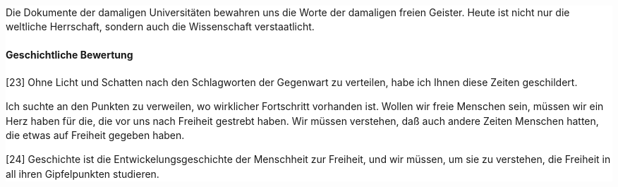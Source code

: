 Die Dokumente der damaligen Universitäten bewahren uns die Worte der damaligen freien Geister. Heute ist nicht nur die weltliche Herrschaft, sondern auch die Wissenschaft verstaatlicht.

#### Geschichtliche Bewertung

[23] Ohne Licht und Schatten nach den Schlagworten der Gegenwart zu verteilen, habe ich Ihnen diese Zeiten geschildert.

Ich suchte an den Punkten zu verweilen, wo wirklicher Fortschritt vorhanden ist. Wollen wir freie Menschen sein, müssen wir ein Herz haben für die, die vor uns nach Freiheit gestrebt haben. Wir müssen verstehen, daß auch andere Zeiten Menschen hatten, die etwas auf Freiheit gegeben haben.

[24] Geschichte ist die Entwickelungsgeschichte der Menschheit zur Freiheit, und wir müssen, um sie zu verstehen, die Freiheit in all ihren Gipfelpunkten studieren.